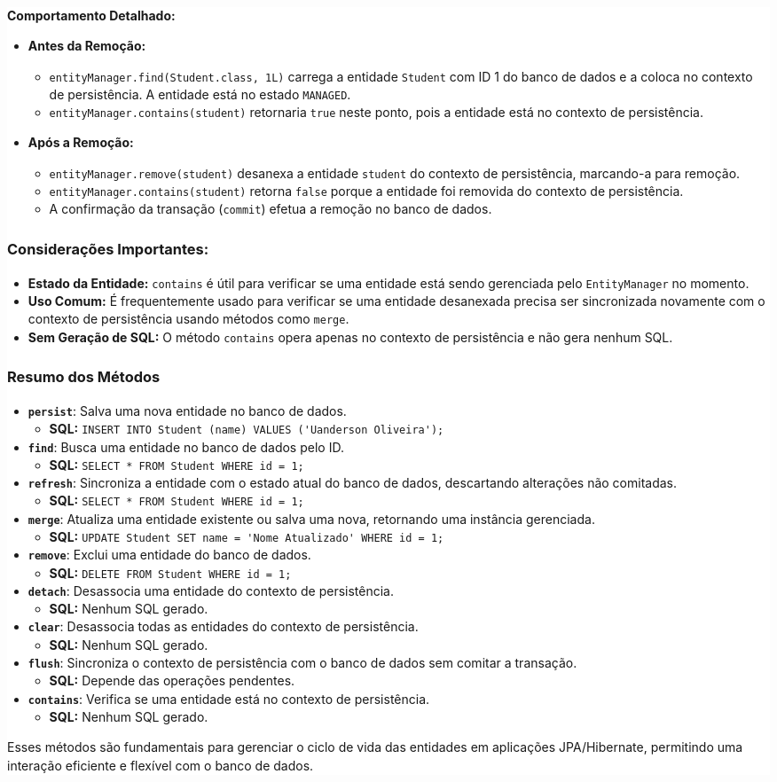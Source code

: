 **Comportamento Detalhado:**
- **Antes da Remoção:**
    - `entityManager.find(Student.class, 1L)` carrega a entidade `Student` com ID 1 do banco de dados e a coloca no contexto de persistência. A entidade está no estado `MANAGED`.
    - `entityManager.contains(student)` retornaria `true` neste ponto, pois a entidade está no contexto de persistência.

- **Após a Remoção:**
    - `entityManager.remove(student)` desanexa a entidade `student` do contexto de persistência, marcando-a para remoção.
    - `entityManager.contains(student)` retorna `false` porque a entidade foi removida do contexto de persistência.
    - A confirmação da transação (`commit`) efetua a remoção no banco de dados.

### Considerações Importantes:
- **Estado da Entidade:** `contains` é útil para verificar se uma entidade está sendo gerenciada pelo `EntityManager` no momento.
- **Uso Comum:** É frequentemente usado para verificar se uma entidade desanexada precisa ser sincronizada novamente com o contexto de persistência usando métodos como `merge`.
- **Sem Geração de SQL:** O método `contains` opera apenas no contexto de persistência e não gera nenhum SQL.

### Resumo dos Métodos

- **`persist`**: Salva uma nova entidade no banco de dados.
    - **SQL:** `INSERT INTO Student (name) VALUES ('Uanderson Oliveira');`
- **`find`**: Busca uma entidade no banco de dados pelo ID.
    - **SQL:** `SELECT * FROM Student WHERE id = 1;`
- **`refresh`**: Sincroniza a entidade com o estado atual do banco de dados, descartando alterações não comitadas.
    - **SQL:** `SELECT * FROM Student WHERE id = 1;`
- **`merge`**: Atualiza uma entidade existente ou salva uma nova, retornando uma instância gerenciada.
    - **SQL:** `UPDATE Student SET name = 'Nome Atualizado' WHERE id = 1;`
- **`remove`**: Exclui uma entidade do banco de dados.
    - **SQL:** `DELETE FROM Student WHERE id = 1;`
- **`detach`**: Desassocia uma entidade do contexto de persistência.
    - **SQL:** Nenhum SQL gerado.
- **`clear`**: Desassocia todas as entidades do contexto de persistência.
    - **SQL:** Nenhum SQL gerado.
- **`flush`**: Sincroniza o contexto de persistência com o banco de dados sem comitar a transação.
    - **SQL:** Depende das operações pendentes.
- **`contains`**: Verifica se uma entidade está no contexto de persistência.
    - **SQL:** Nenhum SQL gerado.
  

Esses métodos são fundamentais para gerenciar o ciclo de vida das entidades em aplicações JPA/Hibernate, permitindo uma
interação eficiente e flexível com o banco de dados.




